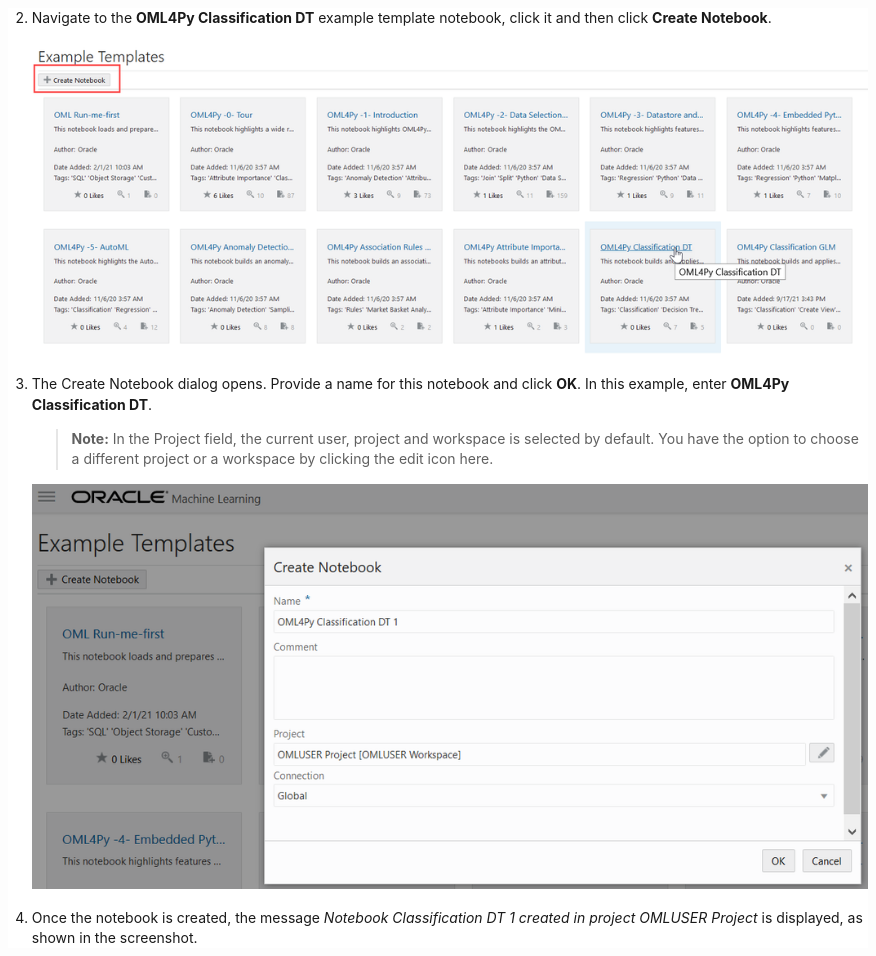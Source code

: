 2. Navigate to the **OML4Py Classification DT** example template notebook, click it and then click **Create Notebook**.

	![Create Notebook](images/classification_DT_example.png)

3. The Create Notebook dialog opens. Provide a name for this notebook and click **OK**. In this example, enter **OML4Py Classification DT**.

	> **Note:** In the Project field, the current user, project and workspace is selected by default. You have the option to choose a different project or a workspace by clicking the edit icon here.  

	![Create Classification DT notebook from example template](images/create_notebook_classification.png)


4. Once the notebook is created, the message _Notebook Classification DT 1 created in project OMLUSER Project_ is displayed, as shown in the screenshot.
